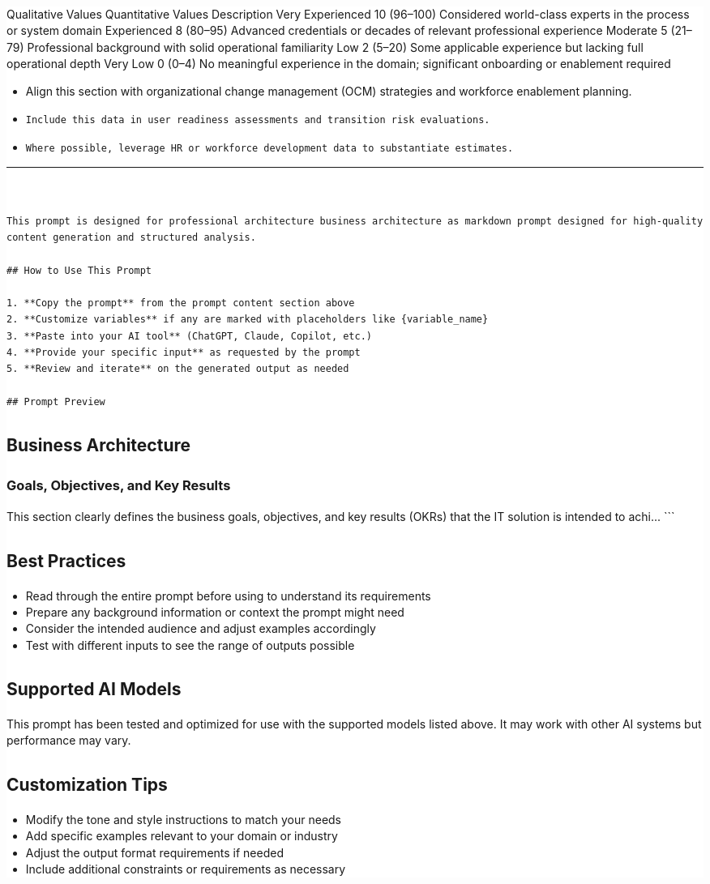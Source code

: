   Qualitative Values	Quantitative Values	Description
  Very Experienced	10 (96–100)	Considered world-class experts in the process or system domain
  Experienced	8 (80–95)	Advanced credentials or decades of relevant professional experience
  Moderate	5 (21–79)	Professional background with solid operational familiarity
  Low	2 (5–20)	Some applicable experience but lacking full operational depth
  Very Low	0 (0–4)	No meaningful experience in the domain; significant onboarding or enablement required
  
  * Align this section with organizational change management (OCM) strategies and workforce enablement planning.
  * 	Include this data in user readiness assessments and transition risk evaluations.
  * 	Where possible, leverage HR or workforce development data to substantiate estimates.
  </Standards>

---
```


This prompt is designed for professional architecture business architecture as markdown prompt designed for high-quality content generation and structured analysis.

## How to Use This Prompt

1. **Copy the prompt** from the prompt content section above
2. **Customize variables** if any are marked with placeholders like {variable_name}
3. **Paste into your AI tool** (ChatGPT, Claude, Copilot, etc.)
4. **Provide your specific input** as requested by the prompt
5. **Review and iterate** on the generated output as needed

## Prompt Preview

```
## Business Architecture

### Goals, Objectives, and Key Results

<Purpose>
This section clearly defines the business goals, objectives, and key results (OKRs) that the IT solution is intended to achi...
```

## Best Practices

- Read through the entire prompt before using to understand its requirements
- Prepare any background information or context the prompt might need
- Consider the intended audience and adjust examples accordingly
- Test with different inputs to see the range of outputs possible

## Supported AI Models

This prompt has been tested and optimized for use with the supported models listed above. It may work with other AI systems but performance may vary.

## Customization Tips

- Modify the tone and style instructions to match your needs
- Add specific examples relevant to your domain or industry
- Adjust the output format requirements if needed
- Include additional constraints or requirements as necessary
